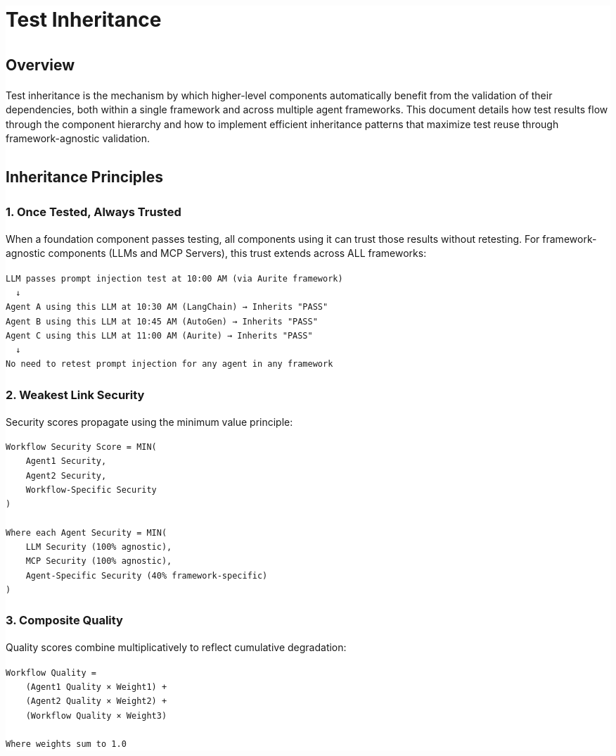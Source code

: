 # Test Inheritance

## Overview

Test inheritance is the mechanism by which higher-level components automatically benefit from the validation of their dependencies, both within a single framework and across multiple agent frameworks. This document details how test results flow through the component hierarchy and how to implement efficient inheritance patterns that maximize test reuse through framework-agnostic validation.

## Inheritance Principles

### 1. Once Tested, Always Trusted

When a foundation component passes testing, all components using it can trust those results without retesting. For framework-agnostic components (LLMs and MCP Servers), this trust extends across ALL frameworks:

```
LLM passes prompt injection test at 10:00 AM (via Aurite framework)
  ↓
Agent A using this LLM at 10:30 AM (LangChain) → Inherits "PASS"
Agent B using this LLM at 10:45 AM (AutoGen) → Inherits "PASS"
Agent C using this LLM at 11:00 AM (Aurite) → Inherits "PASS"
  ↓
No need to retest prompt injection for any agent in any framework
```

### 2. Weakest Link Security

Security scores propagate using the minimum value principle:

```
Workflow Security Score = MIN(
    Agent1 Security,
    Agent2 Security,
    Workflow-Specific Security
)

Where each Agent Security = MIN(
    LLM Security (100% agnostic),
    MCP Security (100% agnostic),
    Agent-Specific Security (40% framework-specific)
)
```

### 3. Composite Quality

Quality scores combine multiplicatively to reflect cumulative degradation:

```
Workflow Quality =
    (Agent1 Quality × Weight1) +
    (Agent2 Quality × Weight2) +
    (Workflow Quality × Weight3)

Where weights sum to 1.0
```
